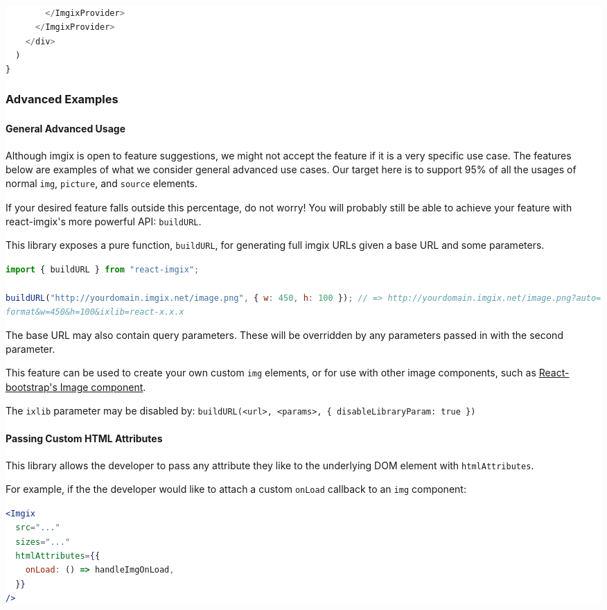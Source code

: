 ```jsx
        </ImgixProvider>
      </ImgixProvider>
    </div>
  )
}
```

### Advanced Examples

#### General Advanced Usage

Although imgix is open to feature suggestions, we might not accept the feature if it is a very specific use case. The features below are examples of what we consider general advanced use cases. Our target here is to support 95% of all the usages of normal `img`, `picture`, and `source` elements.

If your desired feature falls outside this percentage, do not worry! You will probably still be able to achieve your feature with react-imgix's more powerful API: `buildURL`.

This library exposes a pure function, `buildURL`, for generating full imgix URLs given a base URL and some parameters.

```jsx
import { buildURL } from "react-imgix";

buildURL("http://yourdomain.imgix.net/image.png", { w: 450, h: 100 }); // => http://yourdomain.imgix.net/image.png?auto=format&w=450&h=100&ixlib=react-x.x.x
```

The base URL may also contain query parameters. These will be overridden by any parameters passed in with the second parameter.

This feature can be used to create your own custom `img` elements, or for use with other image components, such as [React-bootstrap's Image component](https://react-bootstrap.github.io/components/images/).

The `ixlib` parameter may be disabled by: `buildURL(<url>, <params>, { disableLibraryParam: true })`

#### Passing Custom HTML Attributes

This library allows the developer to pass any attribute they like to the underlying DOM element with `htmlAttributes`.

For example, if the the developer would like to attach a custom `onLoad` callback to an `img` component:

```jsx
<Imgix
  src="..."
  sizes="..."
  htmlAttributes={{
    onLoad: () => handleImgOnLoad,
  }}
/>
```
